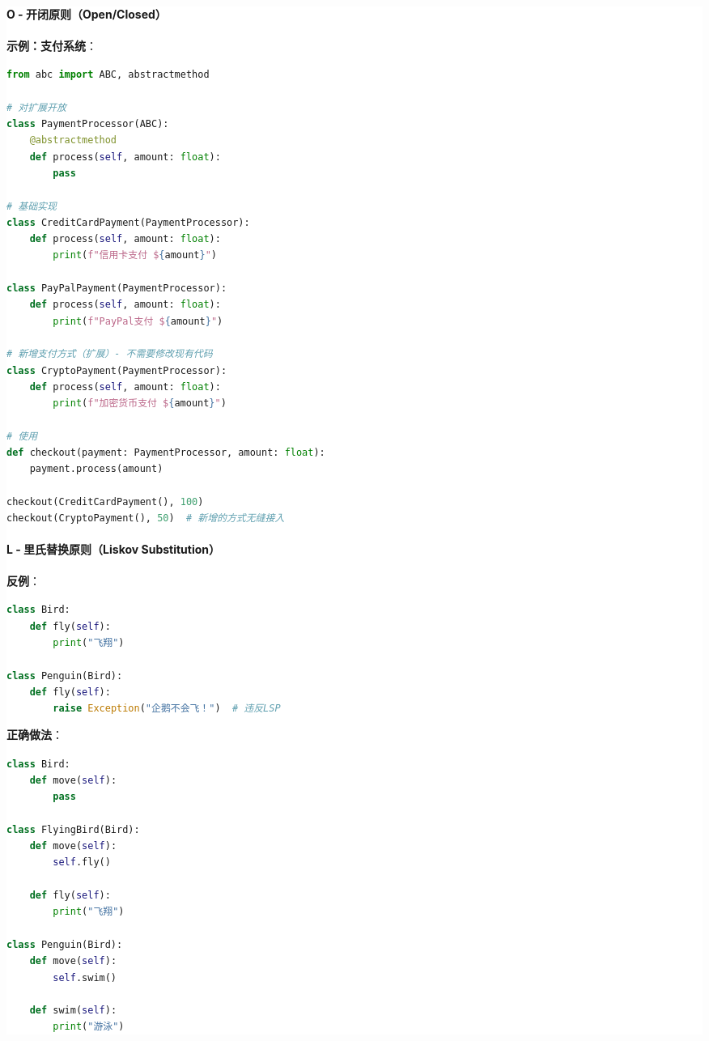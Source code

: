 #### O - 开闭原则（Open/Closed）

**示例：支付系统**：
```python
from abc import ABC, abstractmethod

# 对扩展开放
class PaymentProcessor(ABC):
    @abstractmethod
    def process(self, amount: float):
        pass

# 基础实现
class CreditCardPayment(PaymentProcessor):
    def process(self, amount: float):
        print(f"信用卡支付 ${amount}")

class PayPalPayment(PaymentProcessor):
    def process(self, amount: float):
        print(f"PayPal支付 ${amount}")

# 新增支付方式（扩展）- 不需要修改现有代码
class CryptoPayment(PaymentProcessor):
    def process(self, amount: float):
        print(f"加密货币支付 ${amount}")

# 使用
def checkout(payment: PaymentProcessor, amount: float):
    payment.process(amount)

checkout(CreditCardPayment(), 100)
checkout(CryptoPayment(), 50)  # 新增的方式无缝接入
```

#### L - 里氏替换原则（Liskov Substitution）

**反例**：
```python
class Bird:
    def fly(self):
        print("飞翔")

class Penguin(Bird):
    def fly(self):
        raise Exception("企鹅不会飞！")  # 违反LSP
```

**正确做法**：
```python
class Bird:
    def move(self):
        pass

class FlyingBird(Bird):
    def move(self):
        self.fly()
    
    def fly(self):
        print("飞翔")

class Penguin(Bird):
    def move(self):
        self.swim()
    
    def swim(self):
        print("游泳")
```
